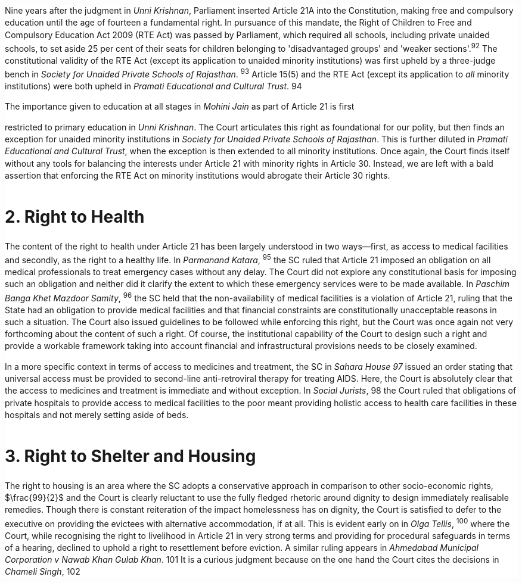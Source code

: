 Nine years after the judgment in *Unni Krishnan*, Parliament inserted Article 21A into the Constitution, making free and compulsory education until the age of fourteen a fundamental right. In pursuance of this mandate, the Right of Children to Free and Compulsory Education Act 2009 (RTE Act) was passed by Parliament, which required all schools, including private unaided schools, to set aside 25 per cent of their seats for children belonging to 'disadvantaged groups' and 'weaker sections'.<sup>92</sup> The constitutional validity of the RTE Act (except its application to unaided minority institutions) was first upheld by a three-judge bench in *Society for Unaided Private Schools of Rajasthan*. <sup>93</sup> Article 15(5) and the RTE Act (except its application to *all* minority institutions) were both upheld in *Pramati Educational and Cultural Trust*. 94

The importance given to education at all stages in *Mohini Jain* as part of Article 21 is first

restricted to primary education in *Unni Krishnan*. The Court articulates this right as foundational for our polity, but then finds an exception for unaided minority institutions in *Society for Unaided Private Schools of Rajasthan*. This is further diluted in *Pramati Educational and Cultural Trust*, when the exception is then extended to all minority institutions. Once again, the Court finds itself without any tools for balancing the interests under Article 21 with minority rights in Article 30. Instead, we are left with a bald assertion that enforcing the RTE Act on minority institutions would abrogate their Article 30 rights.

# **2. Right to Health**

The content of the right to health under Article 21 has been largely understood in two ways—first, as access to medical facilities and secondly, as the right to a healthy life. In *Parmanand Katara*, <sup>95</sup> the SC ruled that Article 21 imposed an obligation on all medical professionals to treat emergency cases without any delay. The Court did not explore any constitutional basis for imposing such an obligation and neither did it clarify the extent to which these emergency services were to be made available. In *Paschim Banga Khet Mazdoor Samity*, <sup>96</sup> the SC held that the non-availability of medical facilities is a violation of Article 21, ruling that the State had an obligation to provide medical facilities and that financial constraints are constitutionally unacceptable reasons in such a situation. The Court also issued guidelines to be followed while enforcing this right, but the Court was once again not very forthcoming about the content of such a right. Of course, the institutional capability of the Court to design such a right and provide a workable framework taking into account financial and infrastructural provisions needs to be closely examined.

In a more specific context in terms of access to medicines and treatment, the SC in *Sahara House 97* issued an order stating that universal access must be provided to second-line anti-retroviral therapy for treating AIDS. Here, the Court is absolutely clear that the access to medicines and treatment is immediate and without exception. In *Social Jurists*, 98 the Court ruled that obligations of private hospitals to provide access to medical facilities to the poor meant providing holistic access to health care facilities in these hospitals and not merely setting aside of beds.

# **3. Right to Shelter and Housing**

The right to housing is an area where the SC adopts a conservative approach in comparison to other socio-economic rights,  $\frac{99}{2}$  and the Court is clearly reluctant to use the fully fledged rhetoric around dignity to design immediately realisable remedies. Though there is constant reiteration of the impact homelessness has on dignity, the Court is satisfied to defer to the executive on providing the evictees with alternative accommodation, if at all. This is evident early on in *Olga Tellis*, <sup>100</sup> where the Court, while recognising the right to livelihood in Article 21 in very strong terms and providing for procedural safeguards in terms of a hearing, declined to uphold a right to resettlement before eviction. A similar ruling appears in *Ahmedabad Municipal Corporation v Nawab Khan Gulab Khan*. 101 It is a curious judgment because on the one hand the Court cites the decisions in *Chameli Singh*, 102
